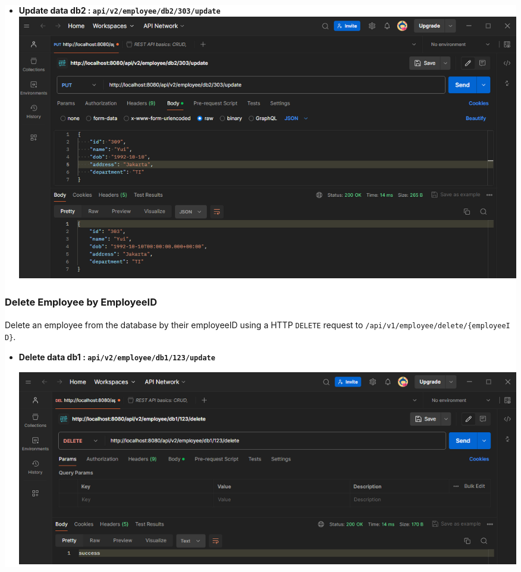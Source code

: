 - **Update data db2 : `api/v2/employee/db2/303/update`**
    ![alt text](img/2.8.png)


### Delete Employee by EmployeeID
Delete an employee from the database by their employeeID using a HTTP `DELETE` request to `/api/v1/employee/delete/{employeeID}`.

- **Delete data db1 : `api/v2/employee/db1/123/update`**

    ![alt text](img/2.9.png)
